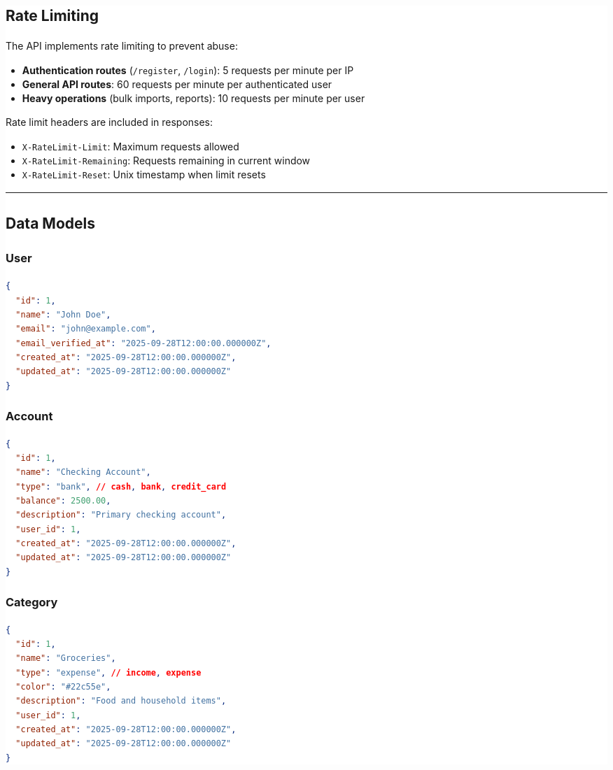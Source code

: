 
## Rate Limiting

The API implements rate limiting to prevent abuse:

- **Authentication routes** (`/register`, `/login`): 5 requests per minute per IP
- **General API routes**: 60 requests per minute per authenticated user
- **Heavy operations** (bulk imports, reports): 10 requests per minute per user

Rate limit headers are included in responses:
- `X-RateLimit-Limit`: Maximum requests allowed
- `X-RateLimit-Remaining`: Requests remaining in current window  
- `X-RateLimit-Reset`: Unix timestamp when limit resets

---

## Data Models

### User
```json
{
  "id": 1,
  "name": "John Doe", 
  "email": "john@example.com",
  "email_verified_at": "2025-09-28T12:00:00.000000Z",
  "created_at": "2025-09-28T12:00:00.000000Z",
  "updated_at": "2025-09-28T12:00:00.000000Z"
}
```

### Account
```json
{
  "id": 1,
  "name": "Checking Account",
  "type": "bank", // cash, bank, credit_card
  "balance": 2500.00,
  "description": "Primary checking account",
  "user_id": 1,
  "created_at": "2025-09-28T12:00:00.000000Z",
  "updated_at": "2025-09-28T12:00:00.000000Z"
}
```

### Category  
```json
{
  "id": 1,
  "name": "Groceries",
  "type": "expense", // income, expense
  "color": "#22c55e",
  "description": "Food and household items",
  "user_id": 1,
  "created_at": "2025-09-28T12:00:00.000000Z",
  "updated_at": "2025-09-28T12:00:00.000000Z"
}
```
